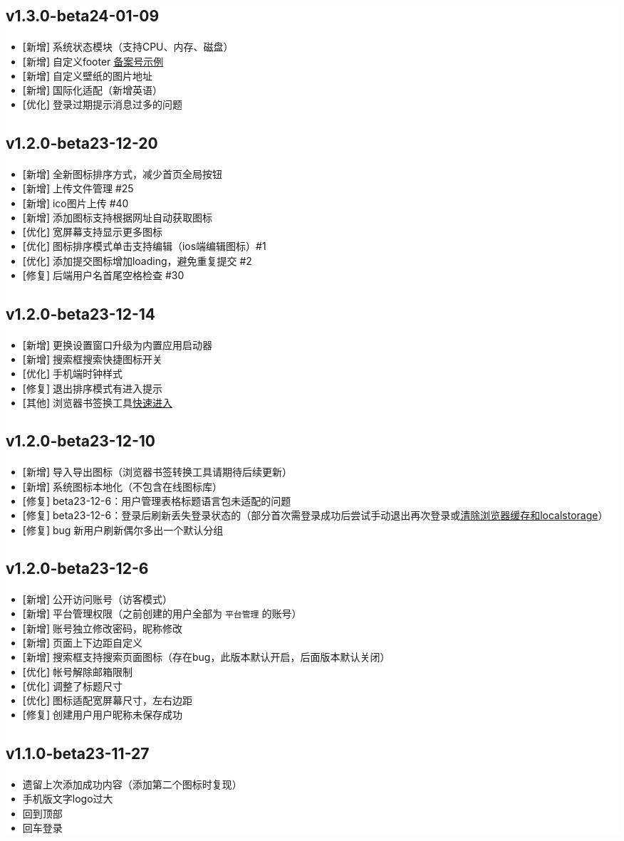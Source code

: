 
## v1.3.0-beta24-01-09 <Badge type="warning" text="beta" />

- [新增] 系统状态模块（支持CPU、内存、磁盘）
- [新增] 自定义footer [备案号示例](../usage/custom_footer.md)
- [新增] 自定义壁纸的图片地址
- [新增] 国际化适配（新增英语）
- [优化] 登录过期提示消息过多的问题


## v1.2.0-beta23-12-20
- [新增] 全新图标排序方式，减少首页全局按钮
- [新增] 上传文件管理 #25 
- [新增] ico图片上传 #40
- [新增] 添加图标支持根据网址自动获取图标 
- [优化] 宽屏幕支持显示更多图标
- [优化] 图标排序模式单击支持编辑（ios端编辑图标）#1
- [优化] 添加提交图标增加loading，避免重复提交 #2 
- [修复] 后端用户名首尾空格检查 #30

## v1.2.0-beta23-12-14
- [新增] 更换设置窗口升级为内置应用启动器
- [新增] 搜索框搜索快捷图标开关
- [优化] 手机端时钟样式
- [修复] 退出排序模式有进入提示
- [其他] 浏览器书签换工具[快速进入](https://hslr-s.github.io/sun-panel-tool-page/#/)

## v1.2.0-beta23-12-10
- [新增] 导入导出图标（浏览器书签转换工具请期待后续更新）
- [新增] 系统图标本地化（不包含在线图标库）
- [修复] beta23-12-6：用户管理表格标题语言包未适配的问题
- [修复] beta23-12-6：登录后刷新丢失登录状态的（部分首次需登录成功后尝试手动退出再次登录或[清除浏览器缓存和localstorage](https://blog.csdn.net/m0_46156566/article/details/108519629)）
- [修复] bug 新用户刷新偶尔多出一个默认分组

## v1.2.0-beta23-12-6
- [新增] 公开访问账号（访客模式）
- [新增] 平台管理权限（之前创建的用户全部为 `平台管理` 的账号）
- [新增] 账号独立修改密码，昵称修改
- [新增] 页面上下边距自定义
- [新增] 搜索框支持搜索页面图标（存在bug，此版本默认开启，后面版本默认关闭）
- [优化] 帐号解除邮箱限制
- [优化] 调整了标题尺寸
- [优化] 图标适配宽屏幕尺寸，左右边距
- [修复] 创建用户用户昵称未保存成功



## v1.1.0-beta23-11-27
- 遗留上次添加成功内容（添加第二个图标时复现）
- 手机版文字logo过大
- 回到顶部
- 回车登录

